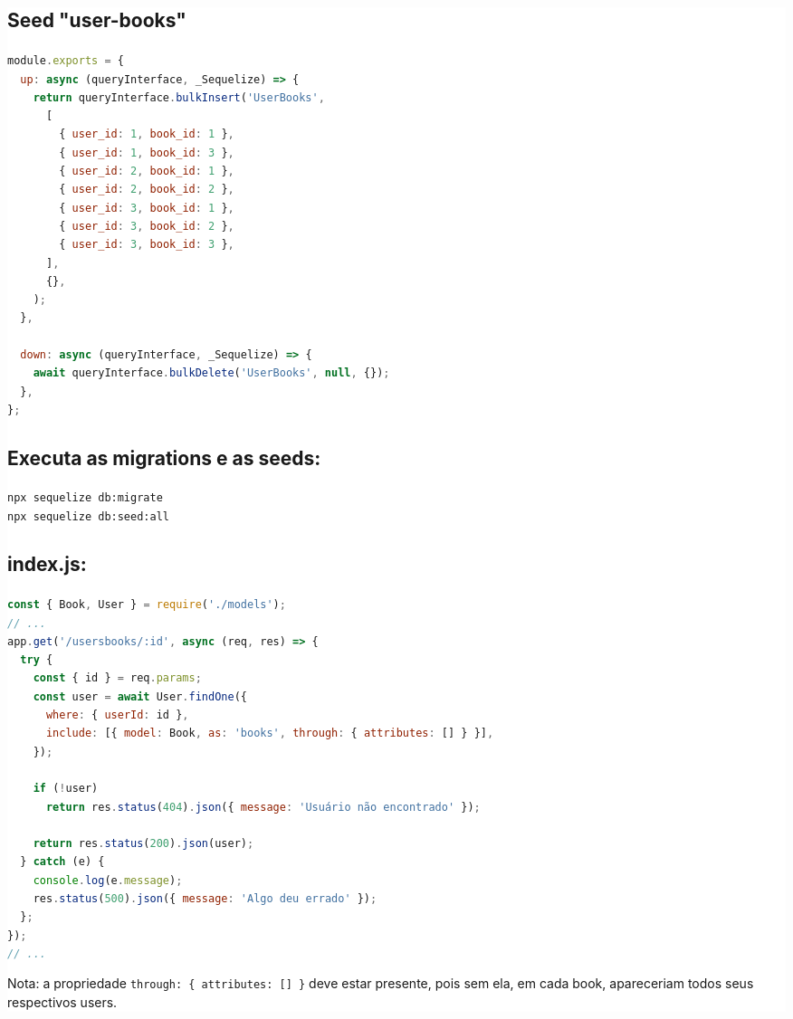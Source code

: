 
## Seed "user-books"
```js
module.exports = {
  up: async (queryInterface, _Sequelize) => {
    return queryInterface.bulkInsert('UserBooks',
      [
        { user_id: 1, book_id: 1 },
        { user_id: 1, book_id: 3 },
        { user_id: 2, book_id: 1 },
        { user_id: 2, book_id: 2 },
        { user_id: 3, book_id: 1 },
        { user_id: 3, book_id: 2 },
        { user_id: 3, book_id: 3 },
      ],
      {},
    );
  },

  down: async (queryInterface, _Sequelize) => {
    await queryInterface.bulkDelete('UserBooks', null, {});
  },
};
```


## Executa as migrations e as seeds:
```
npx sequelize db:migrate
npx sequelize db:seed:all
```


## index.js:
```js
const { Book, User } = require('./models');
// ...
app.get('/usersbooks/:id', async (req, res) => {
  try {
    const { id } = req.params;
    const user = await User.findOne({
      where: { userId: id },
      include: [{ model: Book, as: 'books', through: { attributes: [] } }],
    });

    if (!user)
      return res.status(404).json({ message: 'Usuário não encontrado' });

    return res.status(200).json(user);
  } catch (e) {
    console.log(e.message);
    res.status(500).json({ message: 'Algo deu errado' });
  };
});
// ...
```

Nota: a propriedade `through: { attributes: [] }` deve estar presente, pois sem ela, em cada book, apareceriam todos seus respectivos users.